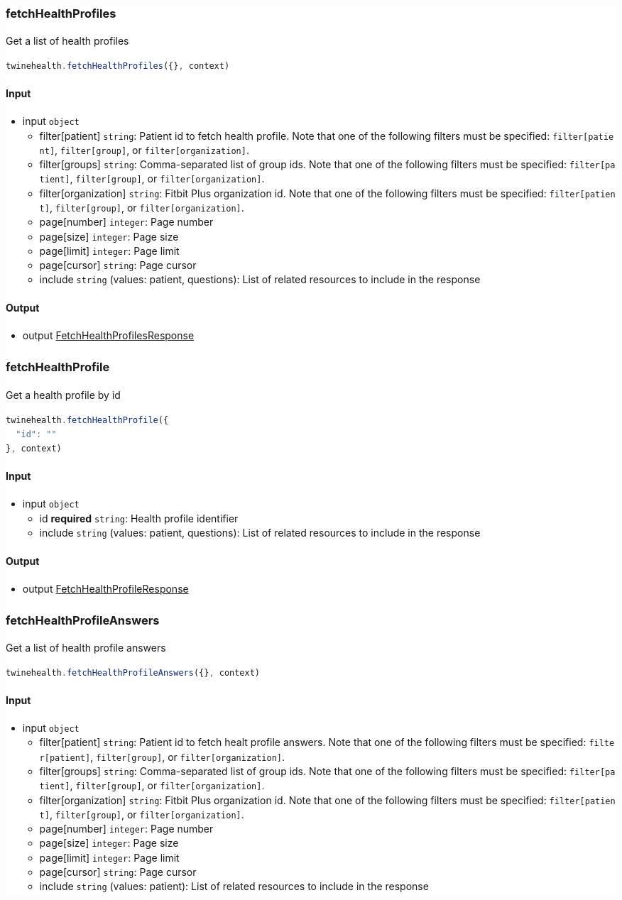 ### fetchHealthProfiles
Get a list of health profiles


```js
twinehealth.fetchHealthProfiles({}, context)
```

#### Input
* input `object`
  * filter[patient] `string`: Patient id to fetch health profile. Note that one of the following filters must be specified: `filter[patient]`, `filter[group]`, or `filter[organization]`.
  * filter[groups] `string`: Comma-separated list of group ids. Note that one of the following filters must be specified: `filter[patient]`, `filter[group]`, or `filter[organization]`.
  * filter[organization] `string`: Fitbit Plus organization id. Note that one of the following filters must be specified: `filter[patient]`, `filter[group]`, or `filter[organization]`.
  * page[number] `integer`: Page number
  * page[size] `integer`: Page size
  * page[limit] `integer`: Page limit
  * page[cursor] `string`: Page cursor
  * include `string` (values: patient, questions): List of related resources to include in the response

#### Output
* output [FetchHealthProfilesResponse](#fetchhealthprofilesresponse)

### fetchHealthProfile
Get a health profile by id


```js
twinehealth.fetchHealthProfile({
  "id": ""
}, context)
```

#### Input
* input `object`
  * id **required** `string`: Health profile identifier
  * include `string` (values: patient, questions): List of related resources to include in the response

#### Output
* output [FetchHealthProfileResponse](#fetchhealthprofileresponse)

### fetchHealthProfileAnswers
Get a list of health profile answers


```js
twinehealth.fetchHealthProfileAnswers({}, context)
```

#### Input
* input `object`
  * filter[patient] `string`: Patient id to fetch healt profile answers. Note that one of the following filters must be specified: `filter[patient]`, `filter[group]`, or `filter[organization]`.
  * filter[groups] `string`: Comma-separated list of group ids. Note that one of the following filters must be specified: `filter[patient]`, `filter[group]`, or `filter[organization]`.
  * filter[organization] `string`: Fitbit Plus organization id. Note that one of the following filters must be specified: `filter[patient]`, `filter[group]`, or `filter[organization]`.
  * page[number] `integer`: Page number
  * page[size] `integer`: Page size
  * page[limit] `integer`: Page limit
  * page[cursor] `string`: Page cursor
  * include `string` (values: patient): List of related resources to include in the response
